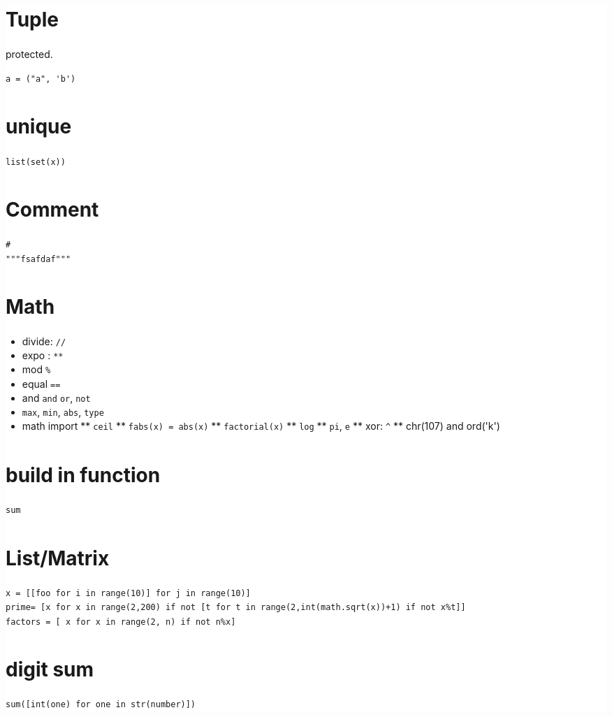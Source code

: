 
# Tuple #

protected.

	a = ("a", 'b')

# unique #

	list(set(x))

# Comment #

	#
	"""fsafdaf"""

# Math #

* divide: `//`
* expo : `**`
* mod `%`
* equal `==`
* and `and` `or`, `not`
* `max`, `min`, `abs`, `type`
* math import
** `ceil`
** `fabs(x) = abs(x)`
** `factorial(x)`
** `log`
** `pi`, `e`
** xor: `^`
** chr(107) and ord('k')


# build in function #

	sum

# List/Matrix #

	x = [[foo for i in range(10)] for j in range(10)]
	prime= [x for x in range(2,200) if not [t for t in range(2,int(math.sqrt(x))+1) if not x%t]]
	factors = [ x for x in range(2, n) if not n%x]

# digit sum #

	sum([int(one) for one in str(number)])
